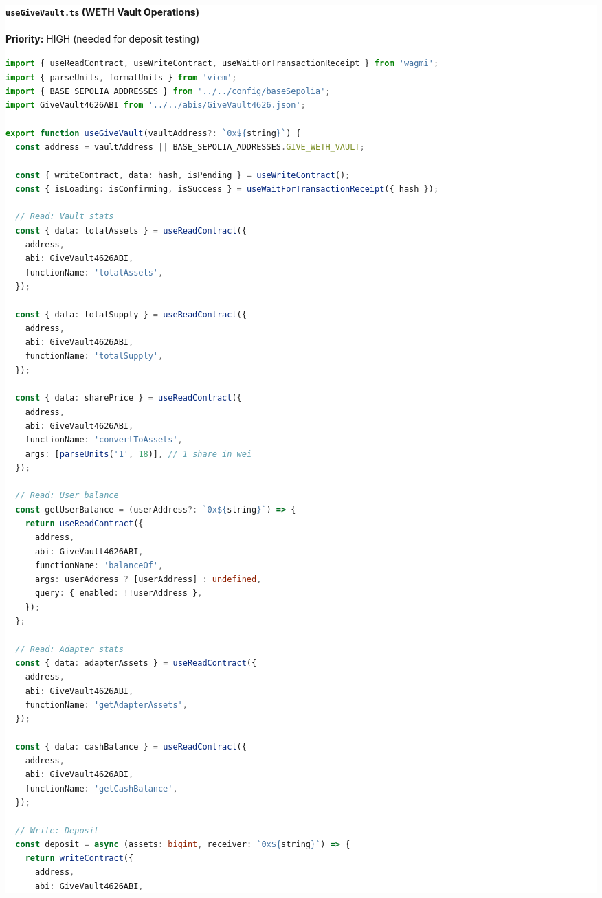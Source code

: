 #### `useGiveVault.ts` (WETH Vault Operations)
**Priority:** HIGH (needed for deposit testing)

```typescript
import { useReadContract, useWriteContract, useWaitForTransactionReceipt } from 'wagmi';
import { parseUnits, formatUnits } from 'viem';
import { BASE_SEPOLIA_ADDRESSES } from '../../config/baseSepolia';
import GiveVault4626ABI from '../../abis/GiveVault4626.json';

export function useGiveVault(vaultAddress?: `0x${string}`) {
  const address = vaultAddress || BASE_SEPOLIA_ADDRESSES.GIVE_WETH_VAULT;
  
  const { writeContract, data: hash, isPending } = useWriteContract();
  const { isLoading: isConfirming, isSuccess } = useWaitForTransactionReceipt({ hash });

  // Read: Vault stats
  const { data: totalAssets } = useReadContract({
    address,
    abi: GiveVault4626ABI,
    functionName: 'totalAssets',
  });

  const { data: totalSupply } = useReadContract({
    address,
    abi: GiveVault4626ABI,
    functionName: 'totalSupply',
  });

  const { data: sharePrice } = useReadContract({
    address,
    abi: GiveVault4626ABI,
    functionName: 'convertToAssets',
    args: [parseUnits('1', 18)], // 1 share in wei
  });

  // Read: User balance
  const getUserBalance = (userAddress?: `0x${string}`) => {
    return useReadContract({
      address,
      abi: GiveVault4626ABI,
      functionName: 'balanceOf',
      args: userAddress ? [userAddress] : undefined,
      query: { enabled: !!userAddress },
    });
  };

  // Read: Adapter stats
  const { data: adapterAssets } = useReadContract({
    address,
    abi: GiveVault4626ABI,
    functionName: 'getAdapterAssets',
  });

  const { data: cashBalance } = useReadContract({
    address,
    abi: GiveVault4626ABI,
    functionName: 'getCashBalance',
  });

  // Write: Deposit
  const deposit = async (assets: bigint, receiver: `0x${string}`) => {
    return writeContract({
      address,
      abi: GiveVault4626ABI,
```